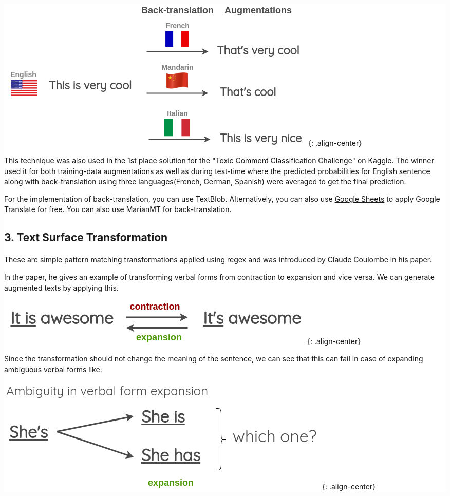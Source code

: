 ![Multi-step Back-Translation](/images/nlp-aug-backtranslation-multi.png){: .align-center} 

This technique was also used in the [1st place solution](https://www.kaggle.com/c/jigsaw-toxic-comment-classification-challenge/discussion/52557) for the "Toxic Comment Classification Challenge" on Kaggle. The winner used it for both training-data augmentations as well as during test-time where the predicted probabilities for English sentence along with back-translation using three languages(French, German, Spanish) were averaged to get the final prediction.    

For the implementation of back-translation, you can use TextBlob. Alternatively, you can also use [Google Sheets](https://amitness.com/2020/02/back-translation-in-google-sheets/) to apply Google Translate for free. You can also use [MarianMT](https://amitness.com/back-translation/) for back-translation.  

## 3. Text Surface Transformation
These are simple pattern matching transformations applied using regex and was introduced by [Claude Coulombe](https://arxiv.org/abs/1812.04718) in his paper.

In the paper, he gives an example of transforming verbal forms from contraction to expansion and vice versa. We can generate augmented texts by applying this.  

![Contraction and Expansion of Text](/images/nlp-aug-contraction.png){: .align-center} 

Since the transformation should not change the meaning of the sentence, we can see that this can fail in case of expanding ambiguous verbal forms like:  

![Ambiguity in verbal form expansion](/images/nlp-aug-contraction-ambiguity.png){: .align-center} 
